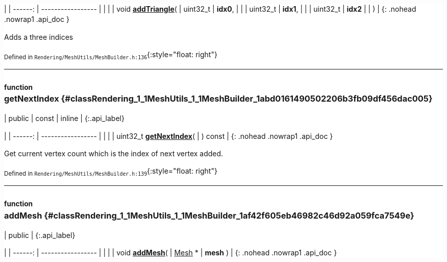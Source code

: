 |
| ------: | ----------------- |
|  |
| void **[addTriangle](#classRendering_1_1MeshUtils_1_1MeshBuilder_1a77b906c2fd9f8396367027ddfcedba51)**( | uint32_t | **idx0**, |
| | uint32_t | **idx1**, |
| | uint32_t | **idx2** |
|   ) |
{: .nohead .nowrap1 .api_doc }



Adds a three indices



<sub>Defined in `Rendering/MeshUtils/MeshBuilder.h:136`</sub>{:style="float: right"}

-------------------------------------------------------------------

### <small>function</small><br/> getNextIndex {#classRendering_1_1MeshUtils_1_1MeshBuilder_1abd0161490502206b3fb09df456dac005}

| public | const | inline |
{:.api_label}

|
| ------: | ----------------- |
|  |
| uint32_t **[getNextIndex](#classRendering_1_1MeshUtils_1_1MeshBuilder_1abd0161490502206b3fb09df456dac005)**( |  ) const |
{: .nohead .nowrap1 .api_doc }



Get current vertex count which is the index of next vertex added.



<sub>Defined in `Rendering/MeshUtils/MeshBuilder.h:139`</sub>{:style="float: right"}

-------------------------------------------------------------------

### <small>function</small><br/> addMesh {#classRendering_1_1MeshUtils_1_1MeshBuilder_1af42f605eb46982c46d92a059fca7549e}

| public |
{:.api_label}

|
| ------: | ----------------- |
|  |
| void **[addMesh](#classRendering_1_1MeshUtils_1_1MeshBuilder_1af42f605eb46982c46d92a059fca7549e)**( |  [Mesh](classRendering_1_1Mesh) * | **mesh** ) |
{: .nohead .nowrap1 .api_doc }
